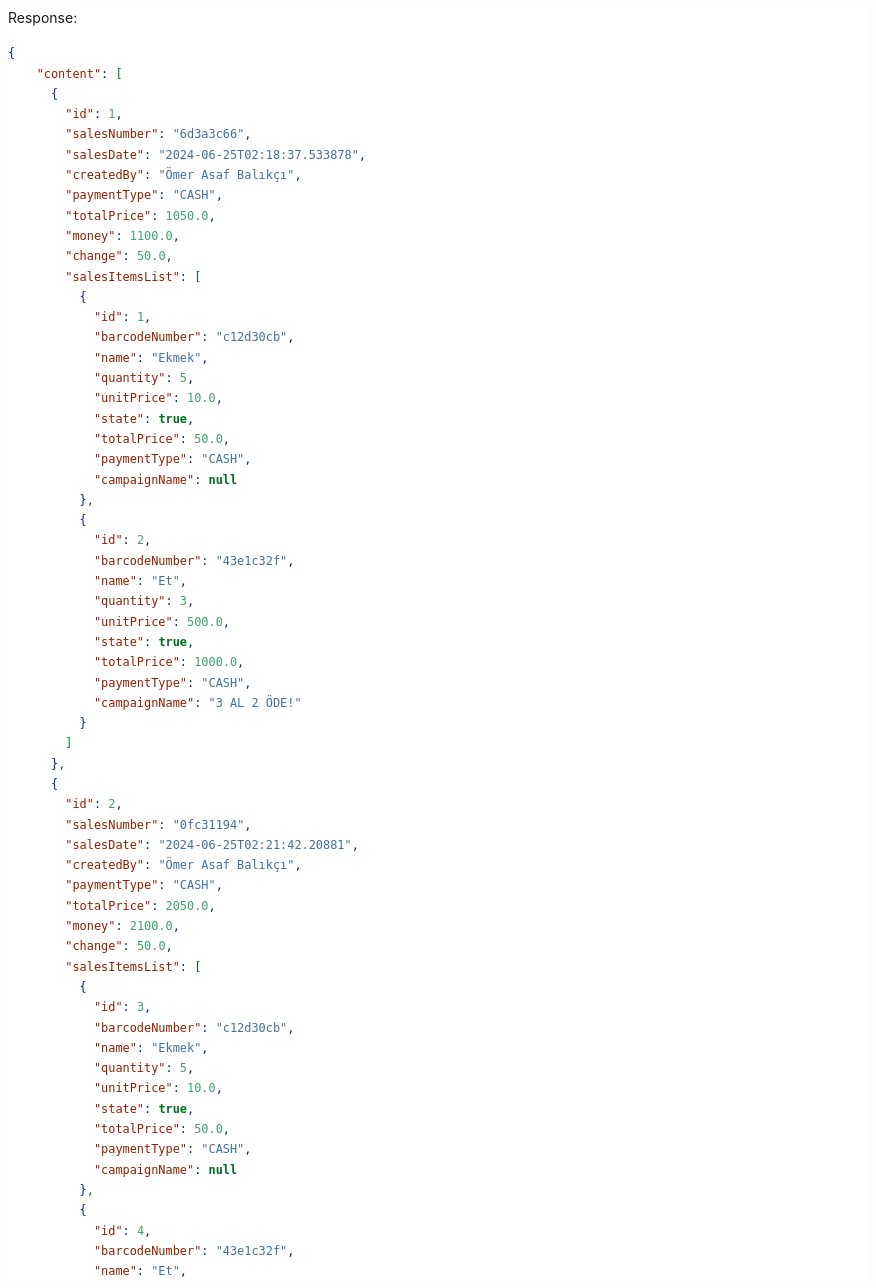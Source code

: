 Response:

```json
{
    "content": [
      {
        "id": 1,
        "salesNumber": "6d3a3c66",
        "salesDate": "2024-06-25T02:18:37.533878",
        "createdBy": "Ömer Asaf Balıkçı",
        "paymentType": "CASH",
        "totalPrice": 1050.0,
        "money": 1100.0,
        "change": 50.0,
        "salesItemsList": [
          {
            "id": 1,
            "barcodeNumber": "c12d30cb",
            "name": "Ekmek",
            "quantity": 5,
            "unitPrice": 10.0,
            "state": true,
            "totalPrice": 50.0,
            "paymentType": "CASH",
            "campaignName": null
          },
          {
            "id": 2,
            "barcodeNumber": "43e1c32f",
            "name": "Et",
            "quantity": 3,
            "unitPrice": 500.0,
            "state": true,
            "totalPrice": 1000.0,
            "paymentType": "CASH",
            "campaignName": "3 AL 2 ÖDE!"
          }
        ]
      },
      {
        "id": 2,
        "salesNumber": "0fc31194",
        "salesDate": "2024-06-25T02:21:42.20881",
        "createdBy": "Ömer Asaf Balıkçı",
        "paymentType": "CASH",
        "totalPrice": 2050.0,
        "money": 2100.0,
        "change": 50.0,
        "salesItemsList": [
          {
            "id": 3,
            "barcodeNumber": "c12d30cb",
            "name": "Ekmek",
            "quantity": 5,
            "unitPrice": 10.0,
            "state": true,
            "totalPrice": 50.0,
            "paymentType": "CASH",
            "campaignName": null
          },
          {
            "id": 4,
            "barcodeNumber": "43e1c32f",
            "name": "Et",
```